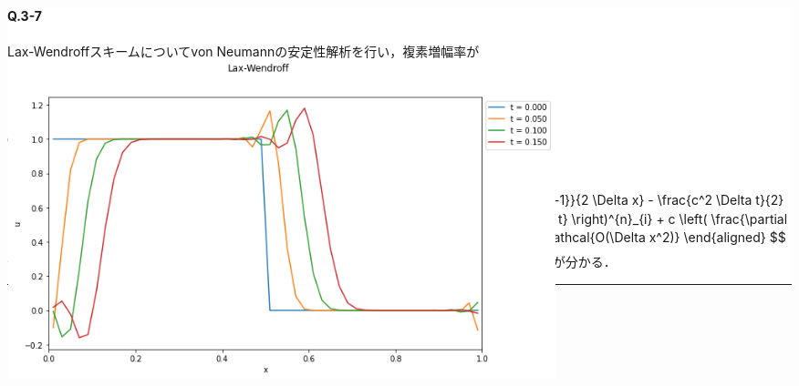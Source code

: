
#### Q.3-7
Lax-Wendroffスキームについてvon Neumannの安定性解析を行い，複素増幅率が
$$
g = 1 - \nu^2 (1 - \cos \theta) - j \nu \sin \theta
$$
となることを示せ．このときも$|\nu| \leq 1$が安定性の条件となる．

#### Q.3-8
Lax-Wendroffスキームの誤差評価を行い，以下の式を示せ．
$$
\begin{aligned}
& \frac{u^{n+1}_{i} - u^{n}_{i}}{\Delta t} +
c \frac{u^{n}_{i+1} - u^{n}_{i-1}}{2 \Delta x} -
\frac{c^2 \Delta t}{2}
\frac{u^{n}_{i+1} - 2 u^{n}_{i} + u^{n}_{i-1}}{\Delta x^2}
\\
& =
\left( \frac{\partial u}{\partial t} \right)^{n}_{i} +
c \left( \frac{\partial u}{\partial x} \right)^{n}_{i} +
\mathcal{O(\Delta t \Delta x)} +
\mathcal{O(\Delta t^2)} +
\mathcal{O(\Delta x^2)}
\end{aligned}
$$
CFL条件より$c \Delta t \lesssim \Delta x$であるから，このスキームの精度は時間・空間ともに2次精度となることが分かる．

---

<img src="figure/linear_advection_lw.png" width="600px" style="position: absolute; left: 25px; top: 80px"/>
